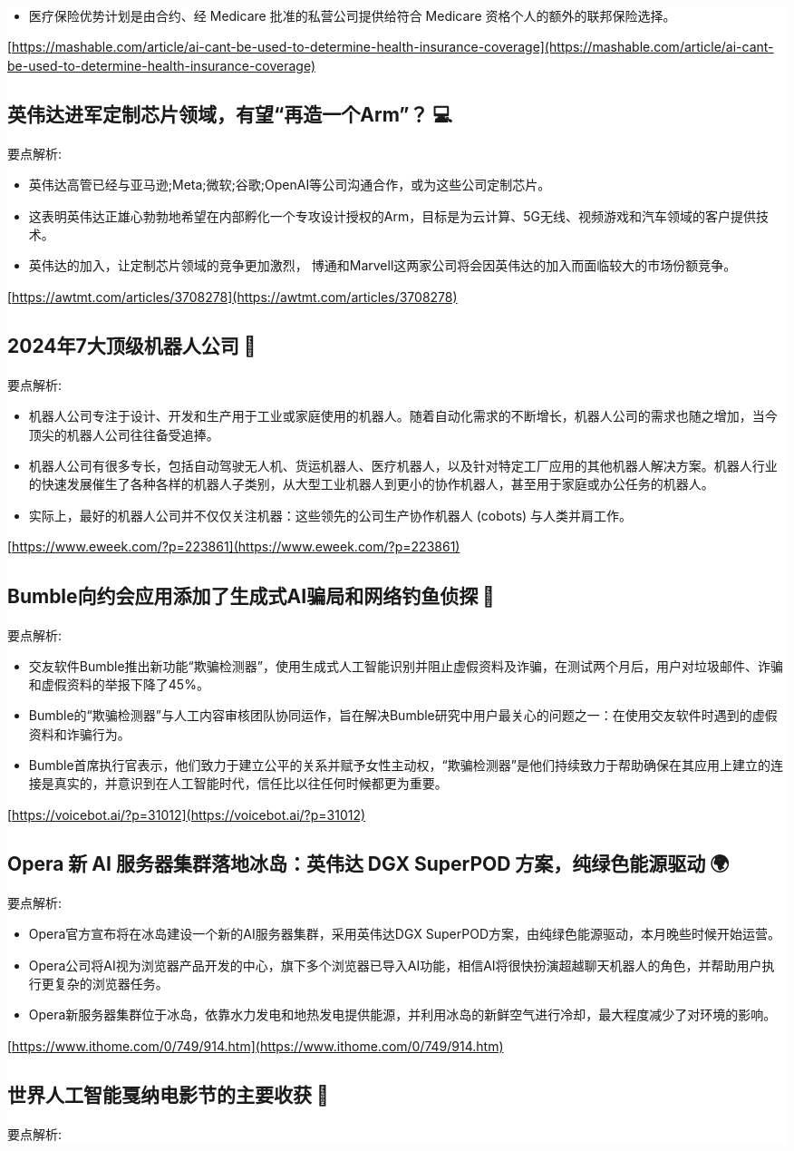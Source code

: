 - 医疗保险优势计划是由合约、经 Medicare 批准的私营公司提供给符合 Medicare 资格个人的额外的联邦保险选择。

 [https://mashable.com/article/ai-cant-be-used-to-determine-health-insurance-coverage](https://mashable.com/article/ai-cant-be-used-to-determine-health-insurance-coverage)

## 英伟达进军定制芯片领域，有望“再造一个Arm”？ 💻 

  要点解析:

- 英伟达高管已经与亚马逊;Meta;微软;谷歌;OpenAI等公司沟通合作，或为这些公司定制芯片。

- 这表明英伟达正雄心勃勃地希望在内部孵化一个专攻设计授权的Arm，目标是为云计算、5G无线、视频游戏和汽车领域的客户提供技术。

- 英伟达的加入，让定制芯片领域的竞争更加激烈， 博通和Marvell这两家公司将会因英伟达的加入而面临较大的市场份额竞争。

 [https://awtmt.com/articles/3708278](https://awtmt.com/articles/3708278)

## 2024年7大顶级机器人公司 🤖 

  要点解析:

- 机器人公司专注于设计、开发和生产用于工业或家庭使用的机器人。随着自动化需求的不断增长，机器人公司的需求也随之增加，当今顶尖的机器人公司往往备受追捧。

- 机器人公司有很多专长，包括自动驾驶无人机、货运机器人、医疗机器人，以及针对特定工厂应用的其他机器人解决方案。机器人行业的快速发展催生了各种各样的机器人子类别，从大型工业机器人到更小的协作机器人，甚至用于家庭或办公任务的机器人。

- 实际上，最好的机器人公司并不仅仅关注机器：这些领先的公司生产协作机器人 (cobots) 与人类并肩工作。

 [https://www.eweek.com/?p=223861](https://www.eweek.com/?p=223861)

## Bumble向约会应用添加了生成式AI骗局和网络钓鱼侦探 👫 

  要点解析:

- 交友软件Bumble推出新功能“欺骗检测器”，使用生成式人工智能识别并阻止虚假资料及诈骗，在测试两个月后，用户对垃圾邮件、诈骗和虚假资料的举报下降了45%。

- Bumble的“欺骗检测器”与人工内容审核团队协同运作，旨在解决Bumble研究中用户最关心的问题之一：在使用交友软件时遇到的虚假资料和诈骗行为。

- Bumble首席执行官表示，他们致力于建立公平的关系并赋予女性主动权，“欺骗检测器”是他们持续致力于帮助确保在其应用上建立的连接是真实的，并意识到在人工智能时代，信任比以往任何时候都更为重要。

 [https://voicebot.ai/?p=31012](https://voicebot.ai/?p=31012)

## Opera 新 AI 服务器集群落地冰岛：英伟达 DGX SuperPOD 方案，纯绿色能源驱动 🌍 

 要点解析:

- Opera官方宣布将在冰岛建设一个新的AI服务器集群，采用英伟达DGX SuperPOD方案，由纯绿色能源驱动，本月晚些时候开始运营。

- Opera公司将AI视为浏览器产品开发的中心，旗下多个浏览器已导入AI功能，相信AI将很快扮演超越聊天机器人的角色，并帮助用户执行更复杂的浏览器任务。

- Opera新服务器集群位于冰岛，依靠水力发电和地热发电提供能源，并利用冰岛的新鲜空气进行冷却，最大程度减少了对环境的影响。

 [https://www.ithome.com/0/749/914.htm](https://www.ithome.com/0/749/914.htm)

## 世界人工智能戛纳电影节的主要收获 🎥 

  要点解析:

